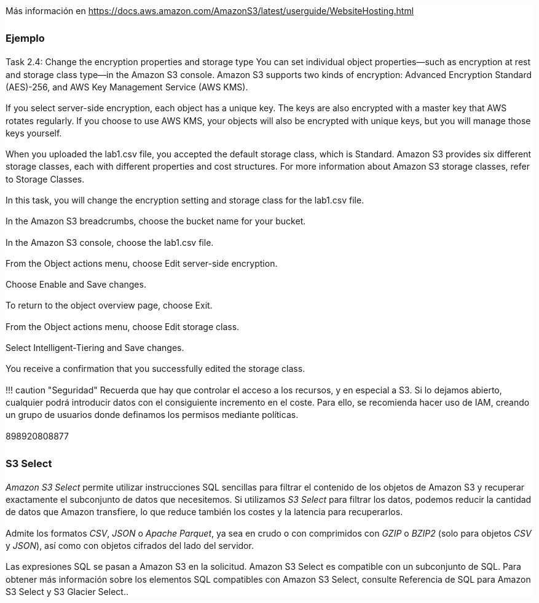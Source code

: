 Más información en <https://docs.aws.amazon.com/AmazonS3/latest/userguide/WebsiteHosting.html>

### Ejemplo



Task 2.4: Change the encryption properties and storage type
You can set individual object properties—such as encryption at rest and storage class type—in the Amazon S3 console. Amazon S3 supports two kinds of encryption: Advanced Encryption Standard (AES)-256, and AWS Key Management Service (AWS KMS).

If you select server-side encryption, each object has a unique key. The keys are also encrypted with a master key that AWS rotates regularly. If you choose to use AWS KMS, your objects will also be encrypted with unique keys, but you will manage those keys yourself.

When you uploaded the lab1.csv file, you accepted the default storage class, which is Standard. Amazon S3 provides six different storage classes, each with different properties and cost structures. For more information about Amazon S3 storage classes, refer to Storage Classes.

In this task, you will change the encryption setting and storage class for the lab1.csv file.

In the Amazon S3 breadcrumbs, choose the bucket name for your bucket.

In the Amazon S3 console, choose the lab1.csv file.

From the Object actions menu, choose Edit server-side encryption.

Choose Enable and Save changes.

To return to the object overview page, choose Exit.

From the Object actions menu, choose Edit storage class.

Select Intelligent-Tiering and Save changes.

You receive a confirmation that you successfully edited the storage class.


!!! caution "Seguridad"
    Recuerda que hay que controlar el acceso a los recursos, y en especial a S3. Si lo dejamos abierto, cualquier podrá introducir datos con el consiguiente incremento en el coste.
    Para ello, se recomienda hacer uso de IAM, creando un grupo de usuarios donde definamos los permisos mediante políticas.

898920808877

### S3 Select

*Amazon S3 Select* permite utilizar instrucciones SQL sencillas para filtrar el contenido de los objetos de Amazon S3 y recuperar exactamente el subconjunto de datos que necesitemos. Si utilizamos *S3 Select* para filtrar los datos, podemos reducir la cantidad de datos que Amazon transfiere, lo que reduce también los costes y la latencia para recuperarlos.

Admite los formatos *CSV*, *JSON* o *Apache Parquet*, ya sea en crudo o con comprimidos con *GZIP* o *BZIP2* (solo para objetos *CSV* y *JSON*), así como con objetos cifrados del lado del servidor.

Las expresiones SQL se pasan a Amazon S3 en la solicitud. Amazon S3 Select es compatible con un subconjunto de SQL. Para obtener más información sobre los elementos SQL compatibles con Amazon S3 Select, consulte Referencia de SQL para Amazon S3 Select y S3 Glacier Select..
